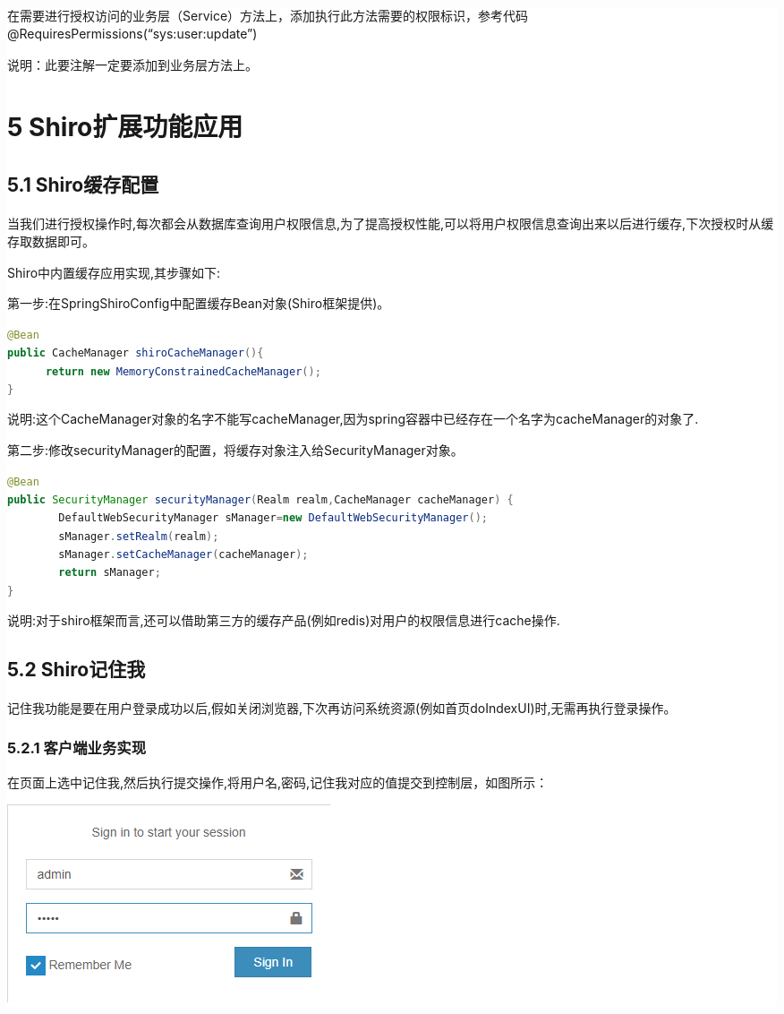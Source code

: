 在需要进行授权访问的业务层（Service）方法上，添加执行此方法需要的权限标识，参考代码@RequiresPermissions(“sys:user:update”)

  说明：此要注解一定要添加到业务层方法上。

# 5 Shiro扩展功能应用

## 5.1 Shiro缓存配置

当我们进行授权操作时,每次都会从数据库查询用户权限信息,为了提高授权性能,可以将用户权限信息查询出来以后进行缓存,下次授权时从缓存取数据即可。

Shiro中内置缓存应用实现,其步骤如下:

第一步:在SpringShiroConfig中配置缓存Bean对象(Shiro框架提供)。

```java
@Bean
public CacheManager shiroCacheManager(){
      return new MemoryConstrainedCacheManager();
}
```

说明:这个CacheManager对象的名字不能写cacheManager,因为spring容器中已经存在一个名字为cacheManager的对象了.

第二步:修改securityManager的配置，将缓存对象注入给SecurityManager对象。

```java
@Bean
public SecurityManager securityManager(Realm realm,CacheManager cacheManager) {
        DefaultWebSecurityManager sManager=new DefaultWebSecurityManager();
        sManager.setRealm(realm);
        sManager.setCacheManager(cacheManager);
        return sManager;
}
```

说明:对于shiro框架而言,还可以借助第三方的缓存产品(例如redis)对用户的权限信息进行cache操作.

## 5.2 Shiro记住我

记住我功能是要在用户登录成功以后,假如关闭浏览器,下次再访问系统资源(例如首页doIndexUI)时,无需再执行登录操作。

### 5.2.1 客户端业务实现

在页面上选中记住我,然后执行提交操作,将用户名,密码,记住我对应的值提交到控制层，如图所示：

![image-20200508182323469](/images/posts/java/image-20200508182323469.png)
